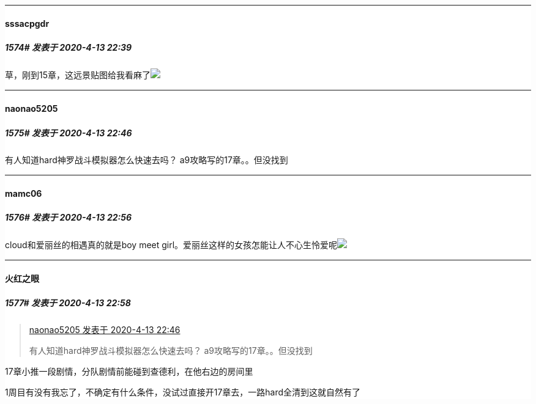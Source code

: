 



*****

####  sssacpgdr  
##### 1574#       发表于 2020-4-13 22:39




草，刚到15章，这远景贴图给我看麻了<img src="https://static.saraba1st.com/image/smiley/face2017/044.png" referrerpolicy="no-referrer">







*****

####  naonao5205  
##### 1575#       发表于 2020-4-13 22:46




有人知道hard神罗战斗模拟器怎么快速去吗？ a9攻略写的17章。。但没找到







*****

####  mamc06  
##### 1576#       发表于 2020-4-13 22:56




cloud和爱丽丝的相遇真的就是boy meet girl。爱丽丝这样的女孩怎能让人不心生怜爱呢<img src="https://static.saraba1st.com/image/smiley/face2017/075.png" referrerpolicy="no-referrer">







*****

####  火红之眼  
##### 1577#       发表于 2020-4-13 22:58



<blockquote><a href="httphttps://bbs.saraba1st.com/2b/forum.php?mod=redirect&amp;goto=findpost&amp;pid=47070220&amp;ptid=1922375" target="_blank">naonao5205 发表于 2020-4-13 22:46</a>

有人知道hard神罗战斗模拟器怎么快速去吗？ a9攻略写的17章。。但没找到</blockquote>
17章小推一段剧情，分队剧情前能碰到查德利，在他右边的房间里

1周目有没有我忘了，不确定有什么条件，没试过直接开17章去，一路hard全清到这就自然有了
